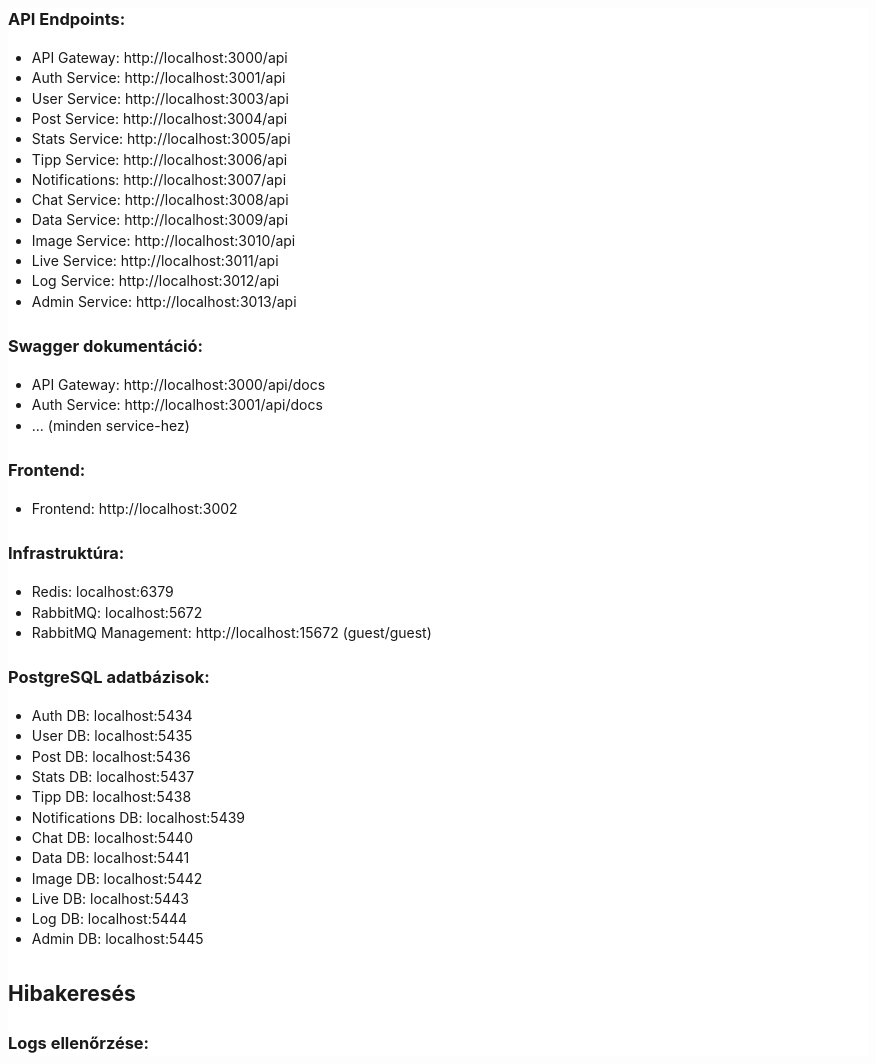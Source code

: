 ### API Endpoints:

- API Gateway: http://localhost:3000/api
- Auth Service: http://localhost:3001/api
- User Service: http://localhost:3003/api
- Post Service: http://localhost:3004/api
- Stats Service: http://localhost:3005/api
- Tipp Service: http://localhost:3006/api
- Notifications: http://localhost:3007/api
- Chat Service: http://localhost:3008/api
- Data Service: http://localhost:3009/api
- Image Service: http://localhost:3010/api
- Live Service: http://localhost:3011/api
- Log Service: http://localhost:3012/api
- Admin Service: http://localhost:3013/api

### Swagger dokumentáció:

- API Gateway: http://localhost:3000/api/docs
- Auth Service: http://localhost:3001/api/docs
- ... (minden service-hez)

### Frontend:

- Frontend: http://localhost:3002

### Infrastruktúra:

- Redis: localhost:6379
- RabbitMQ: localhost:5672
- RabbitMQ Management: http://localhost:15672 (guest/guest)

### PostgreSQL adatbázisok:

- Auth DB: localhost:5434
- User DB: localhost:5435
- Post DB: localhost:5436
- Stats DB: localhost:5437
- Tipp DB: localhost:5438
- Notifications DB: localhost:5439
- Chat DB: localhost:5440
- Data DB: localhost:5441
- Image DB: localhost:5442
- Live DB: localhost:5443
- Log DB: localhost:5444
- Admin DB: localhost:5445

## Hibakeresés

### Logs ellenőrzése:
